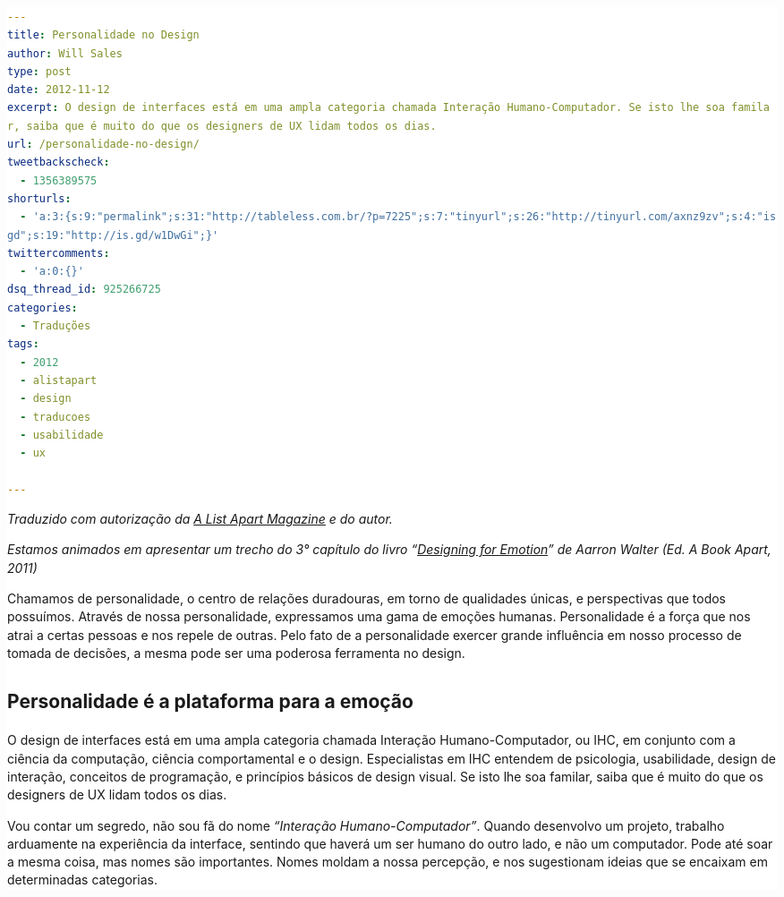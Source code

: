 ```yaml
---
title: Personalidade no Design
author: Will Sales
type: post
date: 2012-11-12
excerpt: O design de interfaces está em uma ampla categoria chamada Interação Humano-Computador. Se isto lhe soa familar, saiba que é muito do que os designers de UX lidam todos os dias.
url: /personalidade-no-design/
tweetbackscheck:
  - 1356389575
shorturls:
  - 'a:3:{s:9:"permalink";s:31:"http://tableless.com.br/?p=7225";s:7:"tinyurl";s:26:"http://tinyurl.com/axnz9zv";s:4:"isgd";s:19:"http://is.gd/w1DwGi";}'
twittercomments:
  - 'a:0:{}'
dsq_thread_id: 925266725
categories:
  - Traduções
tags:
  - 2012
  - alistapart
  - design
  - traducoes
  - usabilidade
  - ux

---
```

_Traduzido com autorização da <a href="http://www.alistapart.com/" target="_blank">A List Apart Magazine</a> e do autor._

_Estamos animados em apresentar um trecho do 3° capítulo do livro “_<a href="http://www.abookapart.com/products/designing-for-emotion" target="_blank"><em>Designing for Emotion</em></a>_” de Aarron Walter (Ed. A Book Apart, 2011)_

Chamamos de personalidade, o centro de relações duradouras, em torno de qualidades únicas, e perspectivas que todos possuímos. Através de nossa personalidade, expressamos uma gama de emoções humanas. Personalidade é a força que nos atrai a certas pessoas e nos repele de outras. Pelo fato de a personalidade exercer grande influência em nosso processo de tomada de decisões, a mesma pode ser uma poderosa ferramenta no design.

## Personalidade é a plataforma para a emoção

O design de interfaces está em uma ampla categoria chamada Interação Humano-Computador, ou IHC, em conjunto com a ciência da computação, ciência comportamental e o design. Especialistas em IHC entendem de psicologia, usabilidade, design de interação, conceitos de programação, e princípios básicos de design visual. Se isto lhe soa familar, saiba que é muito do que os designers de UX lidam todos os dias.

Vou contar um segredo, não sou fã do nome _“Interação Humano-Computador”_. Quando desenvolvo um projeto, trabalho arduamente na experiência da interface, sentindo que haverá um ser humano do outro lado, e não um computador. Pode até soar a mesma coisa, mas nomes são importantes. Nomes moldam a nossa percepção, e nos sugestionam ideias que se encaixam em determinadas categorias.
